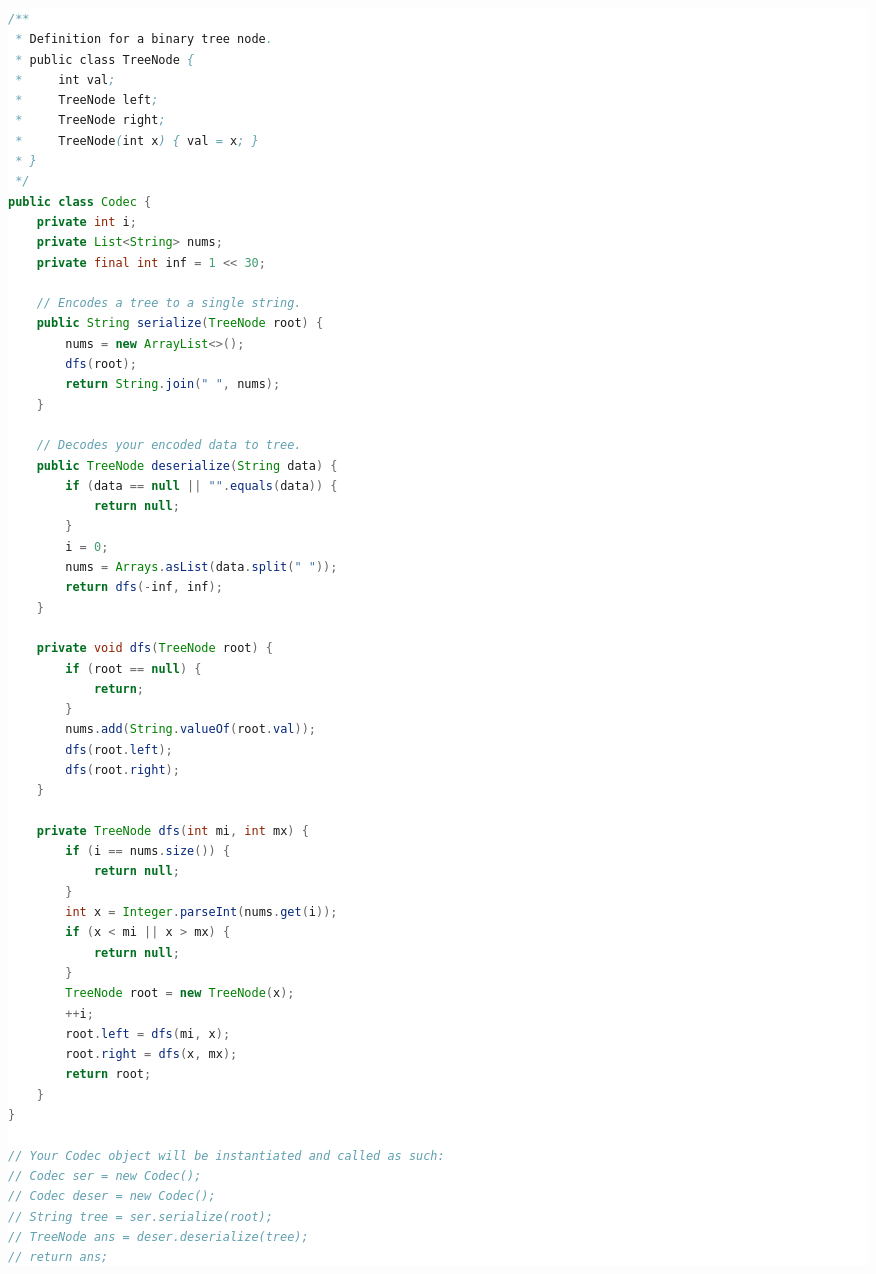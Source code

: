 ```java
/**
 * Definition for a binary tree node.
 * public class TreeNode {
 *     int val;
 *     TreeNode left;
 *     TreeNode right;
 *     TreeNode(int x) { val = x; }
 * }
 */
public class Codec {
    private int i;
    private List<String> nums;
    private final int inf = 1 << 30;

    // Encodes a tree to a single string.
    public String serialize(TreeNode root) {
        nums = new ArrayList<>();
        dfs(root);
        return String.join(" ", nums);
    }

    // Decodes your encoded data to tree.
    public TreeNode deserialize(String data) {
        if (data == null || "".equals(data)) {
            return null;
        }
        i = 0;
        nums = Arrays.asList(data.split(" "));
        return dfs(-inf, inf);
    }

    private void dfs(TreeNode root) {
        if (root == null) {
            return;
        }
        nums.add(String.valueOf(root.val));
        dfs(root.left);
        dfs(root.right);
    }

    private TreeNode dfs(int mi, int mx) {
        if (i == nums.size()) {
            return null;
        }
        int x = Integer.parseInt(nums.get(i));
        if (x < mi || x > mx) {
            return null;
        }
        TreeNode root = new TreeNode(x);
        ++i;
        root.left = dfs(mi, x);
        root.right = dfs(x, mx);
        return root;
    }
}

// Your Codec object will be instantiated and called as such:
// Codec ser = new Codec();
// Codec deser = new Codec();
// String tree = ser.serialize(root);
// TreeNode ans = deser.deserialize(tree);
// return ans;
```